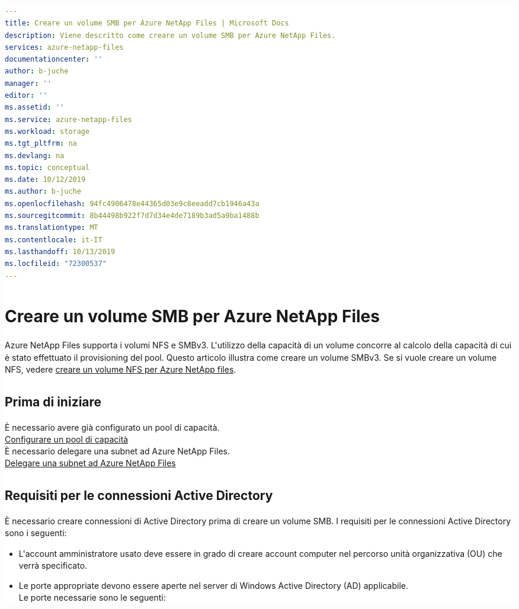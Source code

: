 ```yaml
---
title: Creare un volume SMB per Azure NetApp Files | Microsoft Docs
description: Viene descritto come creare un volume SMB per Azure NetApp Files.
services: azure-netapp-files
documentationcenter: ''
author: b-juche
manager: ''
editor: ''
ms.assetid: ''
ms.service: azure-netapp-files
ms.workload: storage
ms.tgt_pltfrm: na
ms.devlang: na
ms.topic: conceptual
ms.date: 10/12/2019
ms.author: b-juche
ms.openlocfilehash: 94fc4906478e44365d03e9c8eeadd7cb1946a43a
ms.sourcegitcommit: 8b44498b922f7d7d34e4de7189b3ad5a9ba1488b
ms.translationtype: MT
ms.contentlocale: it-IT
ms.lasthandoff: 10/13/2019
ms.locfileid: "72300537"
---
```

# <a name="create-an-smb-volume-for-azure-netapp-files"></a>Creare un volume SMB per Azure NetApp Files

Azure NetApp Files supporta i volumi NFS e SMBv3. L'utilizzo della capacità di un volume concorre al calcolo della capacità di cui è stato effettuato il provisioning del pool. Questo articolo illustra come creare un volume SMBv3. Se si vuole creare un volume NFS, vedere [creare un volume NFS per Azure NetApp files](azure-netapp-files-create-volumes.md). 

## <a name="before-you-begin"></a>Prima di iniziare 
È necessario avere già configurato un pool di capacità.   
[Configurare un pool di capacità](azure-netapp-files-set-up-capacity-pool.md)   
È necessario delegare una subnet ad Azure NetApp Files.  
[Delegare una subnet ad Azure NetApp Files](azure-netapp-files-delegate-subnet.md)

## <a name="requirements-for-active-directory-connections"></a>Requisiti per le connessioni Active Directory

 È necessario creare connessioni di Active Directory prima di creare un volume SMB. I requisiti per le connessioni Active Directory sono i seguenti: 

* L'account amministratore usato deve essere in grado di creare account computer nel percorso unità organizzativa (OU) che verrà specificato.  

* Le porte appropriate devono essere aperte nel server di Windows Active Directory (AD) applicabile.  
    Le porte necessarie sono le seguenti: 
